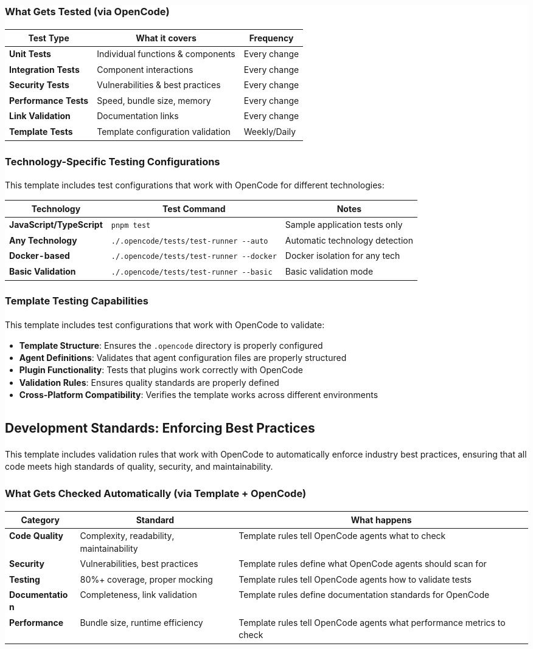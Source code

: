 ### What Gets Tested (via OpenCode)

| Test Type | What it covers | Frequency |
|---------|---------------|----------|
| **Unit Tests** | Individual functions & components | Every change |
| **Integration Tests** | Component interactions | Every change |
| **Security Tests** | Vulnerabilities & best practices | Every change |
| **Performance Tests** | Speed, bundle size, memory | Every change |
| **Link Validation** | Documentation links | Every change |
| **Template Tests** | Template configuration validation | Weekly/Daily |

### Technology-Specific Testing Configurations

This template includes test configurations that work with OpenCode for different technologies:

| Technology | Test Command | Notes |
|-----------|-------------|-------|
| **JavaScript/TypeScript** | `pnpm test` | Sample application tests only |
| **Any Technology** | `./.opencode/tests/test-runner --auto` | Automatic technology detection |
| **Docker-based** | `./.opencode/tests/test-runner --docker` | Docker isolation for any tech |
| **Basic Validation** | `./.opencode/tests/test-runner --basic` | Basic validation mode |

### Template Testing Capabilities

This template includes test configurations that work with OpenCode to validate:

- **Template Structure**: Ensures the `.opencode` directory is properly configured
- **Agent Definitions**: Validates that agent configuration files are properly structured
- **Plugin Functionality**: Tests that plugins work correctly with OpenCode
- **Validation Rules**: Ensures quality standards are properly defined
- **Cross-Platform Compatibility**: Verifies the template works across different environments

## Development Standards: Enforcing Best Practices

This template includes validation rules that work with OpenCode to automatically enforce industry best practices, ensuring that all code meets high standards of quality, security, and maintainability.

### What Gets Checked Automatically (via Template + OpenCode)

| Category | Standard | What happens |
|---------|----------|--------------|
| **Code Quality** | Complexity, readability, maintainability | Template rules tell OpenCode agents what to check |
| **Security** | Vulnerabilities, best practices | Template rules define what OpenCode agents should scan for |
| **Testing** | 80%+ coverage, proper mocking | Template rules tell OpenCode agents how to validate tests |
| **Documentation** | Completeness, link validation | Template rules define documentation standards for OpenCode |
| **Performance** | Bundle size, runtime efficiency | Template rules tell OpenCode agents what performance metrics to check |

